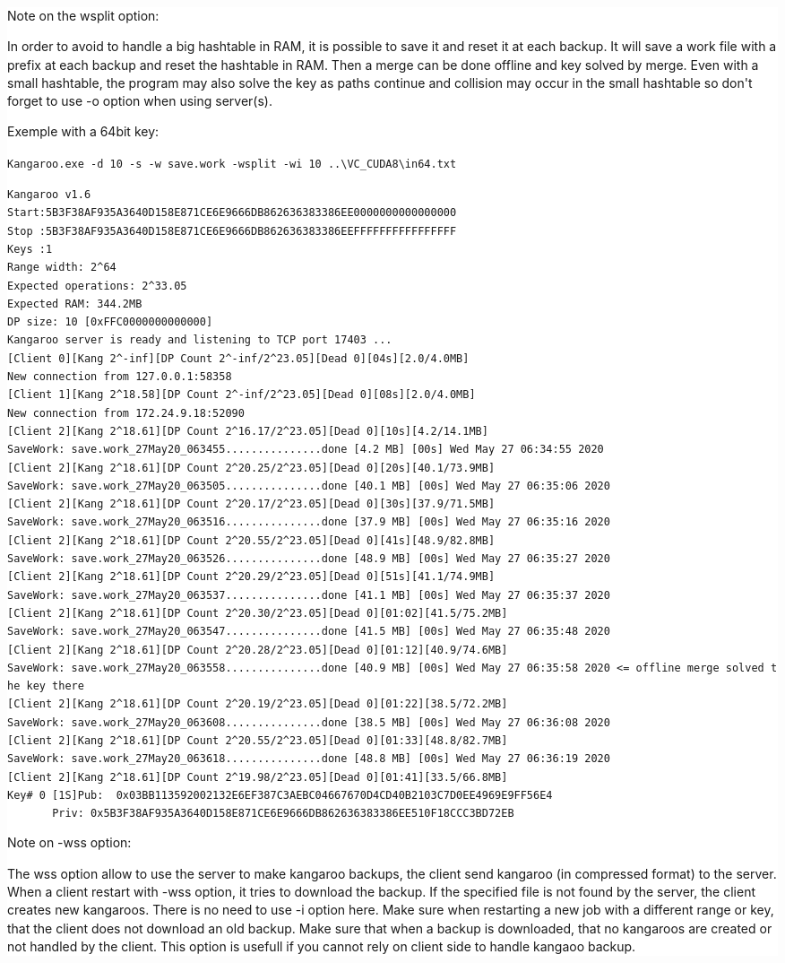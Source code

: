 Note on the wsplit option:

In order to avoid to handle a big hashtable in RAM, it is possible to save it and reset it at each backup. It will save a work file with a prefix at each backup and reset the hashtable in RAM. Then a merge can be done offline and key solved by merge. Even with a small hashtable, the program may also solve the key as paths continue and collision may occur in the small hashtable so don't forget to use -o option when using server(s). 

Exemple with a 64bit key:
```
Kangaroo.exe -d 10 -s -w save.work -wsplit -wi 10 ..\VC_CUDA8\in64.txt
```

```
Kangaroo v1.6
Start:5B3F38AF935A3640D158E871CE6E9666DB862636383386EE0000000000000000
Stop :5B3F38AF935A3640D158E871CE6E9666DB862636383386EEFFFFFFFFFFFFFFFF
Keys :1
Range width: 2^64
Expected operations: 2^33.05
Expected RAM: 344.2MB
DP size: 10 [0xFFC0000000000000]
Kangaroo server is ready and listening to TCP port 17403 ...
[Client 0][Kang 2^-inf][DP Count 2^-inf/2^23.05][Dead 0][04s][2.0/4.0MB]
New connection from 127.0.0.1:58358
[Client 1][Kang 2^18.58][DP Count 2^-inf/2^23.05][Dead 0][08s][2.0/4.0MB]
New connection from 172.24.9.18:52090
[Client 2][Kang 2^18.61][DP Count 2^16.17/2^23.05][Dead 0][10s][4.2/14.1MB]
SaveWork: save.work_27May20_063455...............done [4.2 MB] [00s] Wed May 27 06:34:55 2020
[Client 2][Kang 2^18.61][DP Count 2^20.25/2^23.05][Dead 0][20s][40.1/73.9MB]
SaveWork: save.work_27May20_063505...............done [40.1 MB] [00s] Wed May 27 06:35:06 2020
[Client 2][Kang 2^18.61][DP Count 2^20.17/2^23.05][Dead 0][30s][37.9/71.5MB]
SaveWork: save.work_27May20_063516...............done [37.9 MB] [00s] Wed May 27 06:35:16 2020
[Client 2][Kang 2^18.61][DP Count 2^20.55/2^23.05][Dead 0][41s][48.9/82.8MB]
SaveWork: save.work_27May20_063526...............done [48.9 MB] [00s] Wed May 27 06:35:27 2020
[Client 2][Kang 2^18.61][DP Count 2^20.29/2^23.05][Dead 0][51s][41.1/74.9MB]
SaveWork: save.work_27May20_063537...............done [41.1 MB] [00s] Wed May 27 06:35:37 2020
[Client 2][Kang 2^18.61][DP Count 2^20.30/2^23.05][Dead 0][01:02][41.5/75.2MB]
SaveWork: save.work_27May20_063547...............done [41.5 MB] [00s] Wed May 27 06:35:48 2020
[Client 2][Kang 2^18.61][DP Count 2^20.28/2^23.05][Dead 0][01:12][40.9/74.6MB]
SaveWork: save.work_27May20_063558...............done [40.9 MB] [00s] Wed May 27 06:35:58 2020 <= offline merge solved the key there
[Client 2][Kang 2^18.61][DP Count 2^20.19/2^23.05][Dead 0][01:22][38.5/72.2MB]
SaveWork: save.work_27May20_063608...............done [38.5 MB] [00s] Wed May 27 06:36:08 2020
[Client 2][Kang 2^18.61][DP Count 2^20.55/2^23.05][Dead 0][01:33][48.8/82.7MB]
SaveWork: save.work_27May20_063618...............done [48.8 MB] [00s] Wed May 27 06:36:19 2020
[Client 2][Kang 2^18.61][DP Count 2^19.98/2^23.05][Dead 0][01:41][33.5/66.8MB]
Key# 0 [1S]Pub:  0x03BB113592002132E6EF387C3AEBC04667670D4CD40B2103C7D0EE4969E9FF56E4
       Priv: 0x5B3F38AF935A3640D158E871CE6E9666DB862636383386EE510F18CCC3BD72EB
```

Note on -wss option:

The wss option allow to use the server to make kangaroo backups, the client send kangaroo (in compressed format) to the server. When a client restart with -wss option, it tries to download the backup. If the specified file is not found by the server, the client creates new kangaroos. There is no need to use -i option here. Make sure when restarting a new job with a different range or key, that the client does not download an old backup. Make sure that when a backup is downloaded, that no kangaroos are created or not handled by the client. This option is usefull if you cannot rely on client side to handle kangaoo backup.

